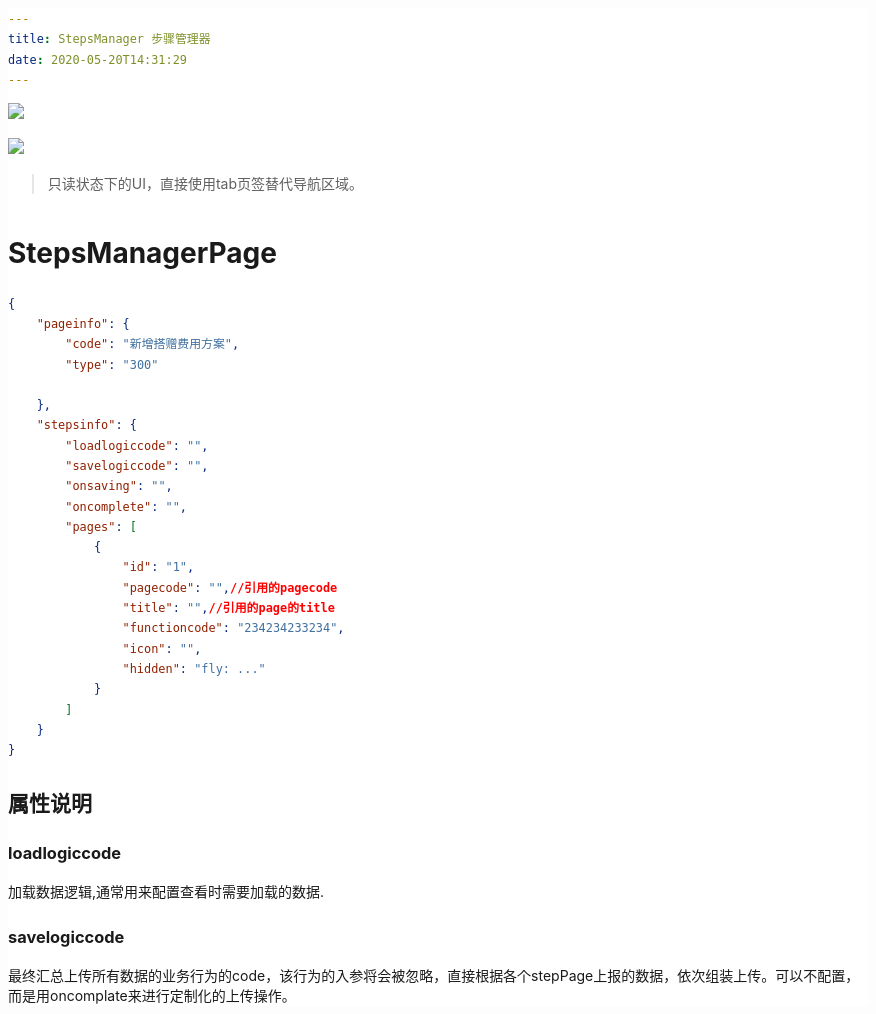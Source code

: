 ```yaml
---
title: StepsManager 步骤管理器
date: 2020-05-20T14:31:29
---
```


![](http://apaas.wxchina.com:8881/wp-content/uploads/StepEditorSample.png)

![](http://apaas.wxchina.com:8881/wp-content/uploads/StepEditorSample_mobile.png)

> 只读状态下的UI，直接使用tab页签替代导航区域。

# StepsManagerPage

```json
{
    "pageinfo": {
        "code": "新增搭赠费用方案",
        "type": "300"

    },
    "stepsinfo": {
        "loadlogiccode": "", 
        "savelogiccode": "", 
        "onsaving": "", 
        "oncomplete": "", 
        "pages": [
            {
                "id": "1",
                "pagecode": "",//引用的pagecode
                "title": "",//引用的page的title
                "functioncode": "234234233234",
                "icon": "",
                "hidden": "fly: ..."
            }
        ]
    }
}
```

## 属性说明

### loadlogiccode

加载数据逻辑,通常用来配置查看时需要加载的数据.

### savelogiccode

最终汇总上传所有数据的业务行为的code，该行为的入参将会被忽略，直接根据各个stepPage上报的数据，依次组装上传。可以不配置，而是用oncomplate来进行定制化的上传操作。
